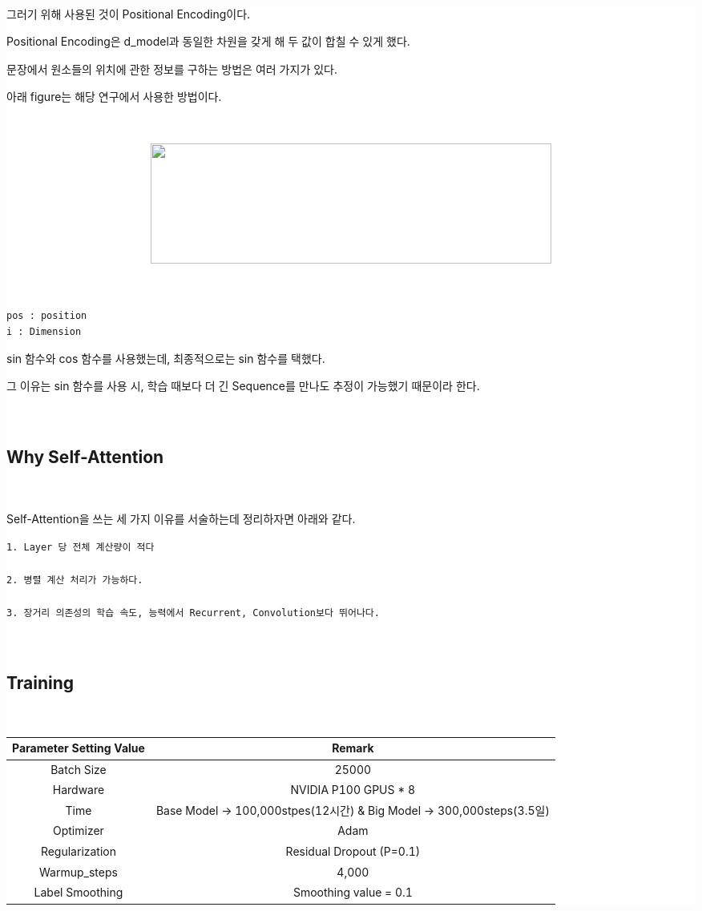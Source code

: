 그러기 위해 사용된 것이 Positional Encoding이다.

Positional Encoding은 d_model과 동일한 차원을 갖게 해 두 값이 합칠 수 있게 했다.

문장에서 원소들의 위치에 관한 정보를 구하는 방법은 여러 가지가 있다.

아래 figure는 해당 연구에서 사용한 방법이다.

<br>

<p align="center">

  <img src="https://github.com/user-attachments/assets/5a52be24-86e0-4987-ad89-970ae1f94339" width='500' height='150'>

</p> 

<br>

```
pos : position
i : Dimension
```

sin 함수와 cos 함수를 사용했는데, 최종적으로는 sin 함수를 택했다.

그 이유는 sin 함수를 사용 시, 학습 때보다 더 긴 Sequence를 만나도 추정이 가능했기 때문이라 한다.

<br>

## Why Self-Attention

<br>

Self-Attention을 쓰는 세 가지 이유를 서술하는데 정리하자면 아래와 같다.

```
1. Layer 당 전체 계산량이 적다

2. 병렬 계산 처리가 가능하다.

3. 장거리 의존성의 학습 속도, 능력에서 Recurrent, Convolution보다 뛰어나다.
```

<br>

## Training

<br>

|Parameter Setting Value|Remark|
|:---:|:---:|
|Batch Size|25000|
|Hardware|NVIDIA P100 GPUS * 8|
|Time|Base Model -> 100,000stpes(12시간) & Big Model -> 300,000steps(3.5일)|
|Optimizer|Adam|
|Regularization|Residual Dropout (P=0.1)|
|Warmup_steps|4,000|
|Label Smoothing|Smoothing value = 0.1|
